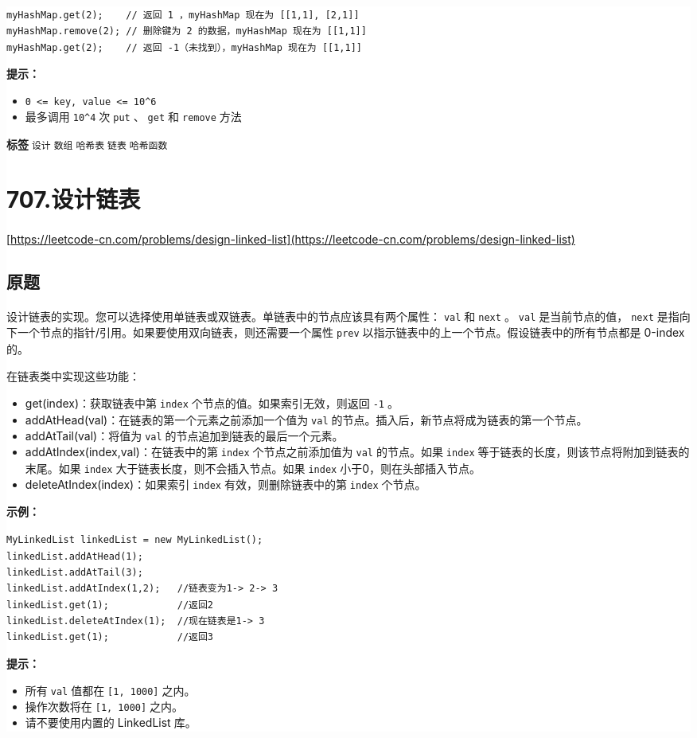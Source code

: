 ```
myHashMap.get(2);    // 返回 1 ，myHashMap 现在为 [[1,1], [2,1]]
myHashMap.remove(2); // 删除键为 2 的数据，myHashMap 现在为 [[1,1]]
myHashMap.get(2);    // 返回 -1（未找到），myHashMap 现在为 [[1,1]]

```


 **提示：** 
-  `0 <= key, value <= 10^6` 
- 最多调用 `10^4` 次 `put` 、 `get` 和 `remove` 方法

**标签**
`设计` `数组` `哈希表` `链表` `哈希函数` 


##
```python

```
>
# 707.设计链表
[https://leetcode-cn.com/problems/design-linked-list](https://leetcode-cn.com/problems/design-linked-list) 
## 原题
设计链表的实现。您可以选择使用单链表或双链表。单链表中的节点应该具有两个属性： `val` 和 `next` 。 `val` 是当前节点的值， `next` 是指向下一个节点的指针/引用。如果要使用双向链表，则还需要一个属性 `prev` 以指示链表中的上一个节点。假设链表中的所有节点都是 0-index 的。

在链表类中实现这些功能：
- get(index)：获取链表中第 `index` 个节点的值。如果索引无效，则返回 `-1` 。
- addAtHead(val)：在链表的第一个元素之前添加一个值为 `val` 的节点。插入后，新节点将成为链表的第一个节点。
- addAtTail(val)：将值为 `val` 的节点追加到链表的最后一个元素。
- addAtIndex(index,val)：在链表中的第 `index` 个节点之前添加值为 `val` 的节点。如果 `index` 等于链表的长度，则该节点将附加到链表的末尾。如果 `index` 大于链表长度，则不会插入节点。如果 `index` 小于0，则在头部插入节点。
- deleteAtIndex(index)：如果索引 `index` 有效，则删除链表中的第 `index` 个节点。


 **示例：** 

```
MyLinkedList linkedList = new MyLinkedList();
linkedList.addAtHead(1);
linkedList.addAtTail(3);
linkedList.addAtIndex(1,2);   //链表变为1-> 2-> 3
linkedList.get(1);            //返回2
linkedList.deleteAtIndex(1);  //现在链表是1-> 3
linkedList.get(1);            //返回3

```


 **提示：** 
- 所有 `val` 值都在 `[1, 1000]` 之内。
- 操作次数将在 `[1, 1000]` 之内。
- 请不要使用内置的 LinkedList 库。
